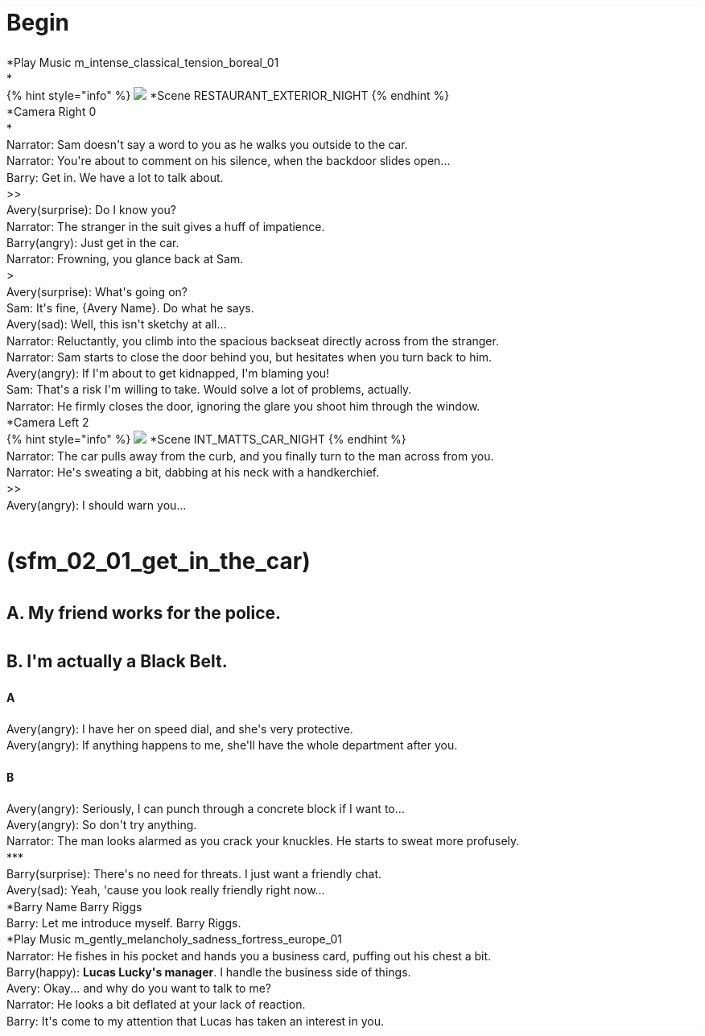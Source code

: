 # Begin  
\*Play Music m_intense_classical_tension_boreal_01  
\*  
{% hint style="info" %}
<img src='https://ustories.saiyunyx.com/update/CDN_C/CDN/BGPics/bg_2_city_restaurant_exterior_night.jpg-story' width='60'>
\*Scene RESTAURANT_EXTERIOR_NIGHT
{% endhint %}  
\*Camera Right 0  
\*  
Narrator: Sam doesn't say a word to you as he walks you outside to the car.  
Narrator: You're about to comment on his silence, when the backdoor slides open...  
Barry: Get in. We have a lot to talk about.  
\>>  
Avery(surprise): Do I know you?  
Narrator: The stranger in the suit gives a huff of impatience.  
Barry(angry): Just get in the car.  
Narrator: Frowning, you glance back at Sam.  
\>  
Avery(surprise): What's going on?  
Sam: It's fine, {Avery Name}. Do what he says.  
Avery(sad): Well, this isn't sketchy at all...  
Narrator: Reluctantly, you climb into the spacious backseat directly across from the stranger.  
Narrator: Sam starts to close the door behind you, but hesitates when you turn back to him.  
Avery(angry): If I'm about to get kidnapped, I'm blaming you!  
Sam: That's a risk I'm willing to take. Would solve a lot of problems, actually.  
Narrator: He firmly closes the door, ignoring the glare you shoot him through the window.  
\*Camera Left 2  
{% hint style="info" %}
<img src='https://ustories.saiyunyx.com/update/CDN_C/CDN/BGPics/bg_city_inside_car_night.jpg-story' width='60'>
\*Scene INT_MATTS_CAR_NIGHT
{% endhint %}  
Narrator: The car pulls away from the curb, and you finally turn to the man across from you.  
Narrator: He's sweating a bit, dabbing at his neck with a handkerchief.  
\>>  
Avery(angry): I should warn you...  
# (sfm_02_01_get_in_the_car)  
## A. My friend works for the police.  
## B. I'm actually a Black Belt.  
#### A  
Avery(angry): I have her on speed dial, and she's very protective.  
Avery(angry): If anything happens to me, she'll have the whole department after you.  
#### B  
Avery(angry): Seriously, I can punch through a concrete block if I want to...  
Avery(angry): So don't try anything.  
Narrator: The man looks alarmed as you crack your knuckles. He starts to sweat more profusely.  
\***  
Barry(surprise): There's no need for threats. I just want a friendly chat.  
Avery(sad): Yeah, 'cause you look really friendly right now...  
\*Barry Name Barry Riggs  
Barry: Let me introduce myself. Barry Riggs.  
\*Play Music m_gently_melancholy_sadness_fortress_europe_01  
Narrator: He fishes in his pocket and hands you a business card, puffing out his chest a bit.  
Barry(happy): <b>Lucas Lucky's manager</b>. I handle the business side of things.  
Avery: Okay... and why do you want to talk to me?  
Narrator: He looks a bit deflated at your lack of reaction.  
Barry: It's come to my attention that Lucas has taken an interest in you.  